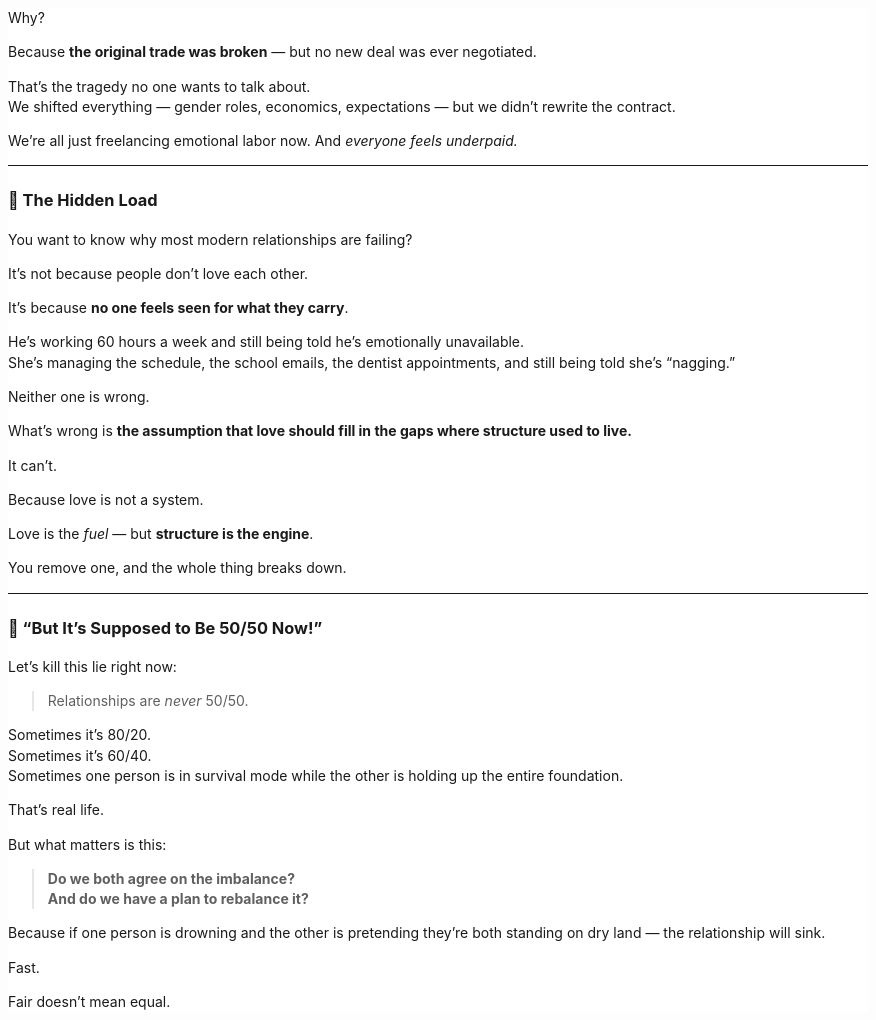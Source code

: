 Why?

Because **the original trade was broken** — but no new deal was ever negotiated.

That’s the tragedy no one wants to talk about.  
We shifted everything — gender roles, economics, expectations — but we didn’t rewrite the contract.

We’re all just freelancing emotional labor now. And *everyone feels underpaid.*

---

### 🧠 The Hidden Load

You want to know why most modern relationships are failing?

It’s not because people don’t love each other.

It’s because **no one feels seen for what they carry**.

He’s working 60 hours a week and still being told he’s emotionally unavailable.  
She’s managing the schedule, the school emails, the dentist appointments, and still being told she’s “nagging.”

Neither one is wrong.

What’s wrong is **the assumption that love should fill in the gaps where structure used to live.**

It can’t.

Because love is not a system.

Love is the *fuel* — but **structure is the engine**.

You remove one, and the whole thing breaks down.

---

### 💬 “But It’s Supposed to Be 50/50 Now!”

Let’s kill this lie right now:

> Relationships are *never* 50/50.

Sometimes it’s 80/20.  
Sometimes it’s 60/40.  
Sometimes one person is in survival mode while the other is holding up the entire foundation.

That’s real life.

But what matters is this:

> **Do we both agree on the imbalance?  
> And do we have a plan to rebalance it?**

Because if one person is drowning and the other is pretending they’re both standing on dry land — the relationship will sink.

Fast.

Fair doesn’t mean equal.
